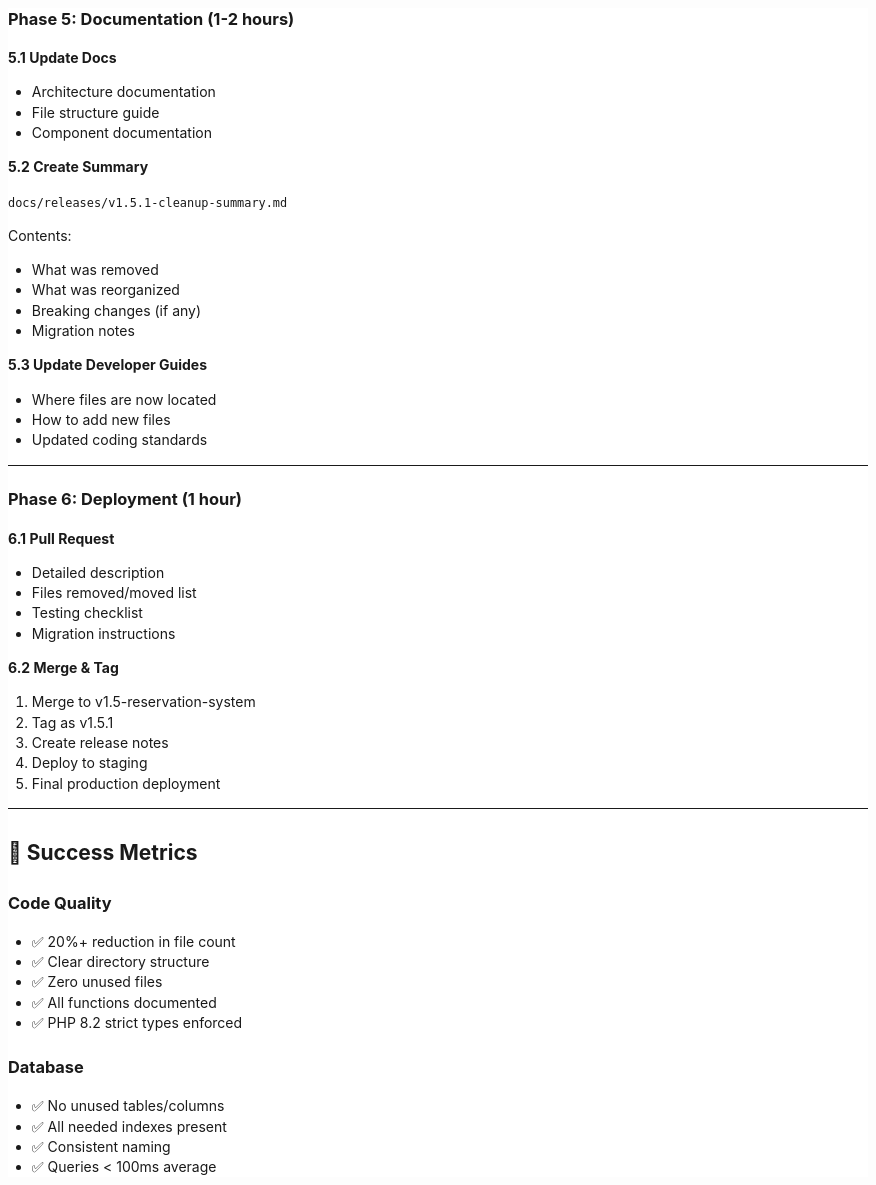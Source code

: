 
### Phase 5: Documentation (1-2 hours)

**5.1 Update Docs**
- Architecture documentation
- File structure guide
- Component documentation

**5.2 Create Summary**
```
docs/releases/v1.5.1-cleanup-summary.md
```
Contents:
- What was removed
- What was reorganized
- Breaking changes (if any)
- Migration notes

**5.3 Update Developer Guides**
- Where files are now located
- How to add new files
- Updated coding standards

---

### Phase 6: Deployment (1 hour)

**6.1 Pull Request**
- Detailed description
- Files removed/moved list
- Testing checklist
- Migration instructions

**6.2 Merge & Tag**
1. Merge to v1.5-reservation-system
2. Tag as v1.5.1
3. Create release notes
4. Deploy to staging
5. Final production deployment

---

## 🎯 Success Metrics

### Code Quality
- ✅ 20%+ reduction in file count
- ✅ Clear directory structure
- ✅ Zero unused files
- ✅ All functions documented
- ✅ PHP 8.2 strict types enforced

### Database
- ✅ No unused tables/columns
- ✅ All needed indexes present
- ✅ Consistent naming
- ✅ Queries < 100ms average
